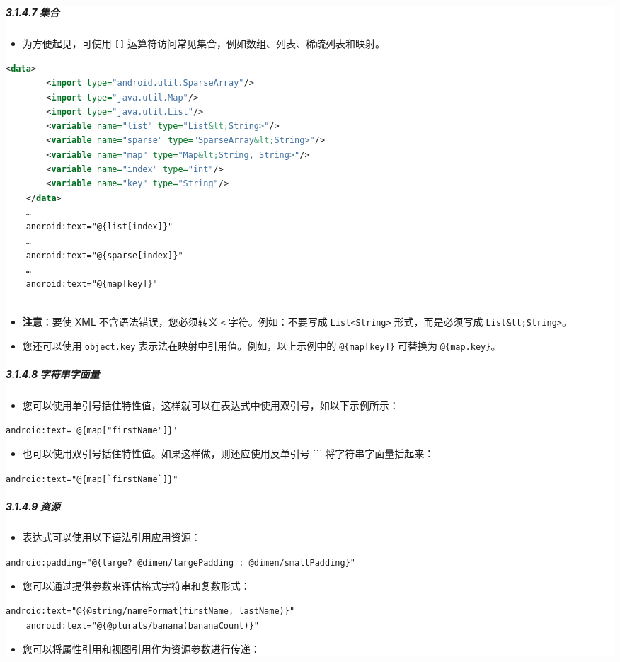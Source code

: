 ##### 3.1.4.7 集合

* 为方便起见，可使用 `[]` 运算符访问常见集合，例如数组、列表、稀疏列表和映射。

```xml
<data>
        <import type="android.util.SparseArray"/>
        <import type="java.util.Map"/>
        <import type="java.util.List"/>
        <variable name="list" type="List&lt;String>"/>
        <variable name="sparse" type="SparseArray&lt;String>"/>
        <variable name="map" type="Map&lt;String, String>"/>
        <variable name="index" type="int"/>
        <variable name="key" type="String"/>
    </data>
    …
    android:text="@{list[index]}"
    …
    android:text="@{sparse[index]}"
    …
    android:text="@{map[key]}"
    
```

* **注意**：要使 XML 不含语法错误，您必须转义 `<` 字符。例如：不要写成 `List<String>` 形式，而是必须写成 `List&lt;String>`。

* 您还可以使用 `object.key` 表示法在映射中引用值。例如，以上示例中的 `@{map[key]}` 可替换为 `@{map.key}`。

##### 3.1.4.8 字符串字面量

* 您可以使用单引号括住特性值，这样就可以在表达式中使用双引号，如以下示例所示：

```xml
android:text='@{map["firstName"]}'
```

* 也可以使用双引号括住特性值。如果这样做，则还应使用反单引号 ``` 将字符串字面量括起来：

```xml
android:text="@{map[`firstName`]}"
```

##### 3.1.4.9 资源

* 表达式可以使用以下语法引用应用资源：

```xml
android:padding="@{large? @dimen/largePadding : @dimen/smallPadding}"
```

* 您可以通过提供参数来评估格式字符串和复数形式：

```xml
android:text="@{@string/nameFormat(firstName, lastName)}"
    android:text="@{@plurals/banana(bananaCount)}"
```

* 您可以将[属性引用](https://developer.android.google.cn/topic/libraries/data-binding/expressions#property_reference)和[视图引用](https://developer.android.google.cn/topic/libraries/data-binding/expressions#view_references)作为资源参数进行传递：
